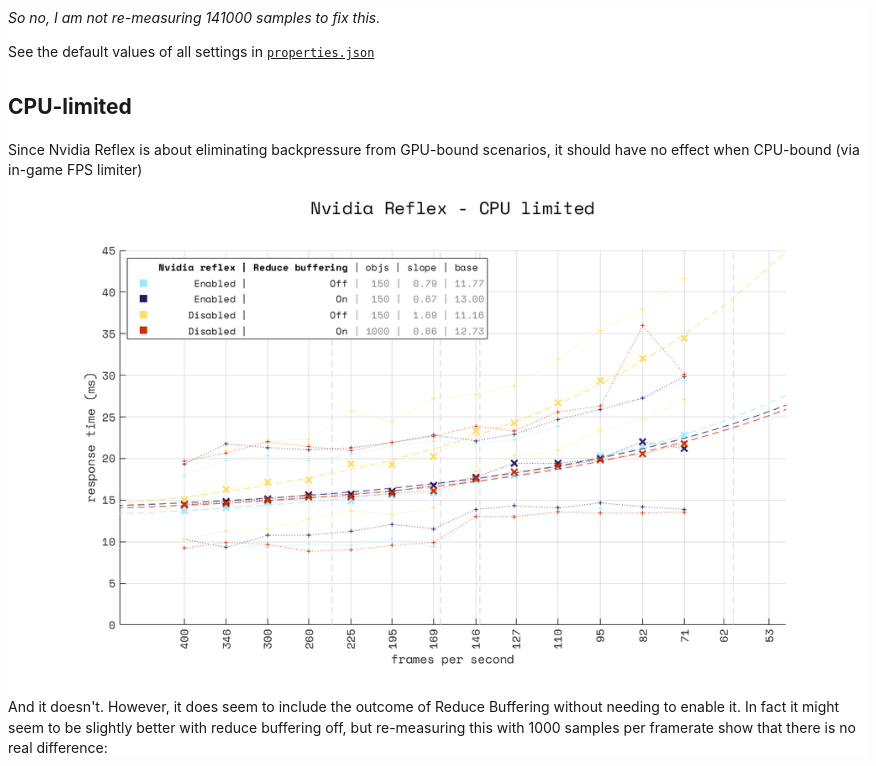 *So no, I am not re-measuring 141000 samples to fix this.*

See the default values of all settings in [`properties.json`](../assets/01-nvidia-reflex/properties.json)

CPU-limited
-----------

Since Nvidia Reflex is about eliminating backpressure from GPU-bound scenarios, it should have no effect when CPU-bound (via in-game FPS limiter)

<img src="../assets/01-nvidia-reflex/008-nvidia-reflex-cpu-limited.png">

And it doesn't. However, it does seem to include the outcome of Reduce Buffering without needing to enable it. In fact it might seem to be slightly better with reduce buffering off, but re-measuring this with 1000 samples per framerate show that there is no real difference:
